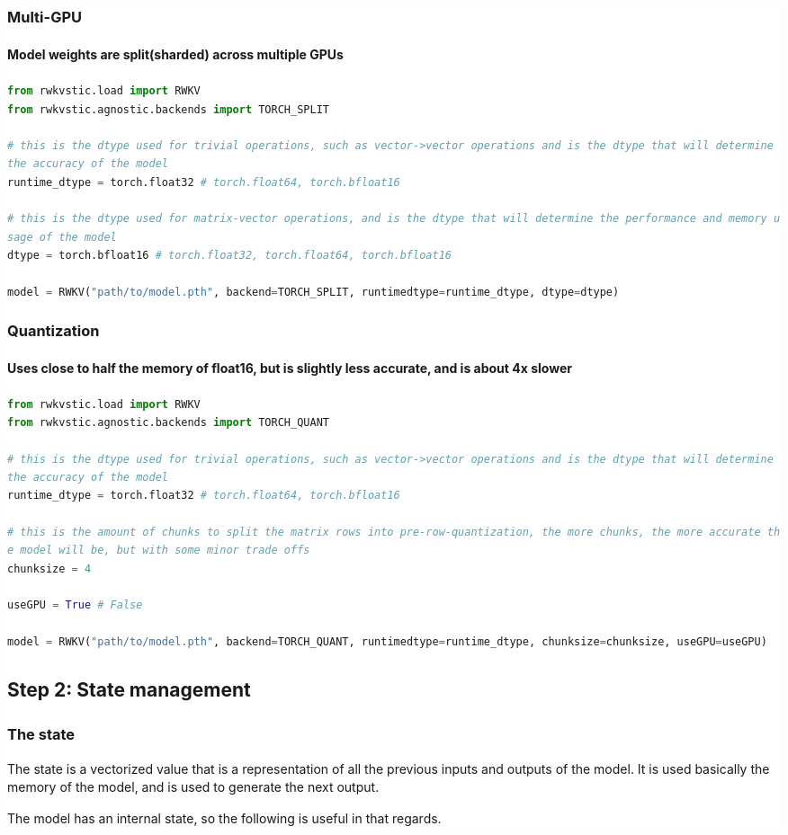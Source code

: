 ### Multi-GPU

#### Model weights are split(sharded) across multiple GPUs

```python
from rwkvstic.load import RWKV
from rwkvstic.agnostic.backends import TORCH_SPLIT

# this is the dtype used for trivial operations, such as vector->vector operations and is the dtype that will determine the accuracy of the model
runtime_dtype = torch.float32 # torch.float64, torch.bfloat16

# this is the dtype used for matrix-vector operations, and is the dtype that will determine the performance and memory usage of the model
dtype = torch.bfloat16 # torch.float32, torch.float64, torch.bfloat16

model = RWKV("path/to/model.pth", backend=TORCH_SPLIT, runtimedtype=runtime_dtype, dtype=dtype)

```

### Quantization

#### Uses close to half the memory of float16, but is slightly less accurate, and is about 4x slower

```python
from rwkvstic.load import RWKV
from rwkvstic.agnostic.backends import TORCH_QUANT

# this is the dtype used for trivial operations, such as vector->vector operations and is the dtype that will determine the accuracy of the model
runtime_dtype = torch.float32 # torch.float64, torch.bfloat16

# this is the amount of chunks to split the matrix rows into pre-row-quantization, the more chunks, the more accurate the model will be, but with some minor trade offs
chunksize = 4

useGPU = True # False

model = RWKV("path/to/model.pth", backend=TORCH_QUANT, runtimedtype=runtime_dtype, chunksize=chunksize, useGPU=useGPU)
```

## Step 2: State management

### The state

The state is a vectorized value that is a representation of all the previous inputs and outputs of the model. It is used basically the memory of the model, and is used to generate the next output.

The model has an internal state, so the following is useful in that regards.
